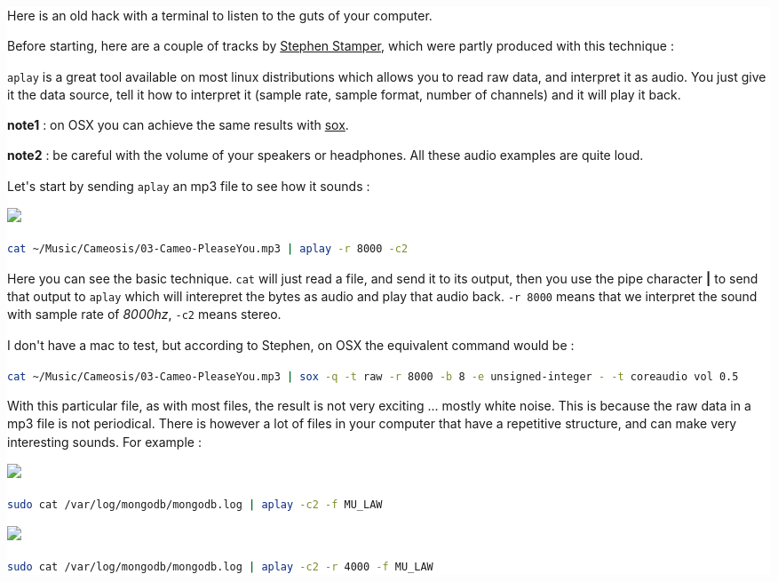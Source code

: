 Here is an old hack with a terminal to listen to the guts of your computer.

Before starting, here are a couple of tracks by [Stephen Stamper](https://bitsnibblesbytes.wordpress.com/), which were partly produced with this technique :

<iframe width="100%" height="166" scrolling="no" frameborder="no" src="https://w.soundcloud.com/player/?url=https%3A//api.soundcloud.com/tracks/34843548&amp;color=0066cc&amp;auto_play=false&amp;hide_related=false&amp;show_comments=true&amp;show_user=true&amp;show_reposts=false"></iframe>
<iframe width="100%" height="166" scrolling="no" frameborder="no" src="https://w.soundcloud.com/player/?url=https%3A//api.soundcloud.com/tracks/90038560&amp;color=0066cc&amp;auto_play=false&amp;hide_related=false&amp;show_comments=true&amp;show_user=true&amp;show_reposts=false"></iframe>

`aplay` is a great tool available on most linux distributions which allows you to read raw data, and interpret it as audio. You just give it the data source, tell it how to interpret it (sample rate, sample format, number of channels) and it will play it back.

**note1** : on OSX you can achieve the same results with [sox](http://sox.sourceforge.net/).

**note2** : be careful with the volume of your speakers or headphones. All these audio examples are quite loud.

Let's start by sending `aplay` an mp3 file to see how it sounds :

<img src="/articles/2016-01-15-audio-glitches-with-linux-terminal/images/wf1.svg" width="100%" height="auto" /><audio controls="" style="width:100%;">
  <source src="/articles/2016-01-15-audio-glitches-with-linux-terminal/audio/1.ogg" type="audio/ogg">
  <source src="/articles/2016-01-15-audio-glitches-with-linux-terminal/audio/1.mp3" type="audio/mp3">
</audio>
```bash
cat ~/Music/Cameosis/03-Cameo-PleaseYou.mp3 | aplay -r 8000 -c2
```
Here you can see the basic technique. `cat` will just read a file, and send it to its output, then you use the pipe character **|** to send that output to `aplay` which will interepret the bytes as audio and play that audio back. `-r 8000` means that we interpret the sound with sample rate of *8000hz*, `-c2` means stereo.

I don't have a mac to test, but according to Stephen, on OSX the equivalent command would be :
```bash
cat ~/Music/Cameosis/03-Cameo-PleaseYou.mp3 | sox -q -t raw -r 8000 -b 8 -e unsigned-integer - -t coreaudio vol 0.5
```

With this particular file, as with most files, the result is not very exciting ... mostly white noise. This is because the raw data in a mp3 file is not periodical. There is however a lot of files in your computer that have a repetitive structure, and can make very interesting sounds. For example :

<img src="/articles/2016-01-15-audio-glitches-with-linux-terminal/images/wf2.svg" width="100%" height="auto" /><audio controls="" style="width:100%;">
  <source src="/articles/2016-01-15-audio-glitches-with-linux-terminal/audio/2.ogg" type="audio/ogg">
  <source src="/articles/2016-01-15-audio-glitches-with-linux-terminal/audio/2.mp3" type="audio/mp3">
</audio>
```bash
sudo cat /var/log/mongodb/mongodb.log | aplay -c2 -f MU_LAW
```

<img src="/articles/2016-01-15-audio-glitches-with-linux-terminal/images/wf3.svg" width="100%" height="auto" /><audio controls="" style="width:100%;">
  <source src="/articles/2016-01-15-audio-glitches-with-linux-terminal/audio/3.ogg" type="audio/ogg">
  <source src="/articles/2016-01-15-audio-glitches-with-linux-terminal/audio/3.mp3" type="audio/mp3">
</audio>
```bash
sudo cat /var/log/mongodb/mongodb.log | aplay -c2 -r 4000 -f MU_LAW
```

